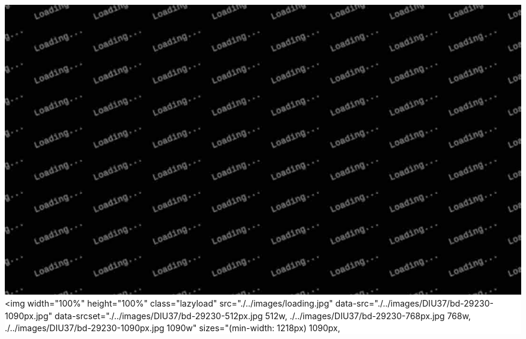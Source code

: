  <img width="100%" height="100%" class="lazyload" src="./../images/loading.jpg"
  data-src="./../images/DIU37/tv-29230-1090px.jpg"
  data-srcset="./../images/DIU37/tv-29230-512px.jpg 512w,
  ./../images/DIU37/tv-29230-768px.jpg 768w,
  ./../images/DIU37/tv-29230-1090px.jpg 1090w"
  sizes="(min-width: 1218px) 1090px,
  (min-width: 768px) 87vw,
  89vw" />
 <img width="100%" height="100%" class="lazyload" src="./../images/loading.jpg"
  data-src="./../images/DIU37/bd-29230-1090px.jpg"
  data-srcset="./../images/DIU37/bd-29230-512px.jpg 512w,
  ./../images/DIU37/bd-29230-768px.jpg 768w,
  ./../images/DIU37/bd-29230-1090px.jpg 1090w"
  sizes="(min-width: 1218px) 1090px,